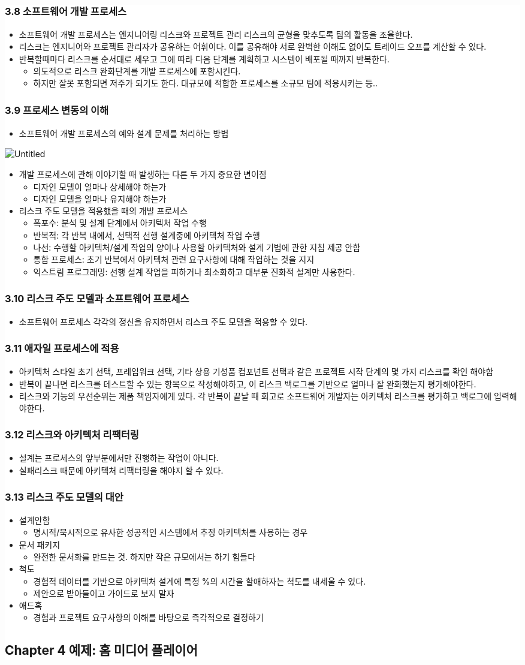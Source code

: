 ### 3.8 소프트웨어 개발 프로세스

- 소프트웨어 개발 프로세스는 엔지니어링 리스크와 프로젝트 관리 리스크의 균형을 맞추도록 팀의 활동을 조율한다.
- 리스크는 엔지니어와 프로젝트 관리자가 공유하는 어휘이다. 이를 공유해야 서로 완벽한 이해도 없이도 트레이드 오프를 계산할 수 있다.
- 반복할때마다 리스크를 순서대로 세우고 그에 따라 다음 단계를 계획하고 시스템이 배포될 때까지 반복한다.
    - 의도적으로 리스크 완화단계를 개발 프로세스에 포함시킨다.
    - 하지만 잘못 포함되면 저주가 되기도 한다. 대규모에 적합한 프로세스를 소규모 팀에 적용시키는 등..

### 3.9 프로세스 변동의 이해

- 소프트웨어 개발 프로세스의 예와 설계 문제를 처리하는 방법

![Untitled](1%E1%84%8C%E1%85%AE%E1%84%8E%E1%85%A1%20e762fa5611484b869ea4fa4e1bba1db6/Untitled.png)

- 개발 프로세스에 관해 이야기할 때 발생하는 다른 두 가지 중요한 변이점
    - 디자인 모델이 얼마나 상세해야 하는가
    - 디자인 모델을 얼마나 유지해야 하는가
- 리스크 주도 모델을 적용했을 때의 개발 프로세스
    - 폭포수: 분석 및 설계 단계에서 아키텍처 작업 수행
    - 반복적: 각 반복 내에서, 선택적 선행 설계중에 아키텍처 작업 수행
    - 나선: 수행할 아키텍처/설계 작업의 양이나 사용할 아키텍처와 설계 기법에 관한 지침 제공 안함
    - 통합 프로세스: 초기 반복에서 아키텍처 관련 요구사항에 대해 작업하는 것을 지지
    - 익스트림 프로그래밍: 선행 설계 작업을 피하거나 최소화하고 대부분 진화적 설계만 사용한다.

### 3.10 리스크 주도 모델과 소프트웨어 프로세스

- 소프트웨어 프로세스 각각의 정신을 유지하면서 리스크 주도 모델을 적용할 수 있다.

### 3.11 애자일 프로세스에 적용

- 아키텍처 스타일 초기 선택, 프레임워크 선택, 기타 상용 기성품 컴포넌트 선택과 같은 프로젝트 시작 단계의 몇 가지 리스크를 확인 해야함
- 반복이 끝나면 리스크를 테스트할 수 있는 항목으로 작성해야하고, 이 리스크 백로그를 기반으로 얼마나 잘 완화했는지 평가해야한다.
- 리스크와 기능의 우선순위는 제품 책임자에게 있다. 각 반복이 끝날 때 회고로 소프트웨어 개발자는 아키텍처 리스크를 평가하고 백로그에 입력해야한다.

### 3.12 리스크와 아키텍처 리팩터링

- 설계는 프로세스의 앞부분에서만 진행하는 작업이 아니다.
- 실패리스크 때문에 아키텍처 리팩터링을 해야지 할 수 있다.

### 3.13 리스크 주도 모델의 대안

- 설계안함
    - 명시적/묵시적으로 유사한 성공적인 시스템에서 추정 아키텍처를 사용하는 경우
- 문서 패키지
    - 완전한 문서화를 만드는 것. 하지만 작은 규모에서는 하기 힘들다
- 척도
    - 경험적 데이터를 기반으로 아키텍처 설계에 특정 %의 시간을 할애하자는 척도를 내세울 수 있다.
    - 제안으로 받아들이고 가이드로 보지 말자
- 애드혹
    - 경험과 프로젝트 요구사항의 이해를 바탕으로 즉각적으로 결정하기

## Chapter 4 예제: 홈 미디어 플레이어

